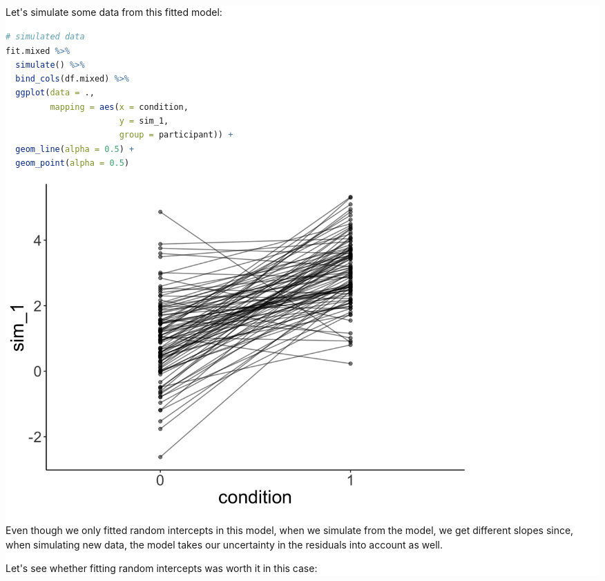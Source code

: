 Let's simulate some data from this fitted model: 


```r
# simulated data 
fit.mixed %>% 
  simulate() %>% 
  bind_cols(df.mixed) %>% 
  ggplot(data = .,
         mapping = aes(x = condition,
                       y = sim_1,
                       group = participant)) +
  geom_line(alpha = 0.5) +
  geom_point(alpha = 0.5)
```

<img src="18-linear_mixed_effects_models2_files/figure-html/lmer2-07-1.png" width="672" />

Even though we only fitted random intercepts in this model, when we simulate from the model, we get different slopes since, when simulating new data, the model takes our uncertainty in the residuals into account as well. 

Let's see whether fitting random intercepts was worth it in this case: 
